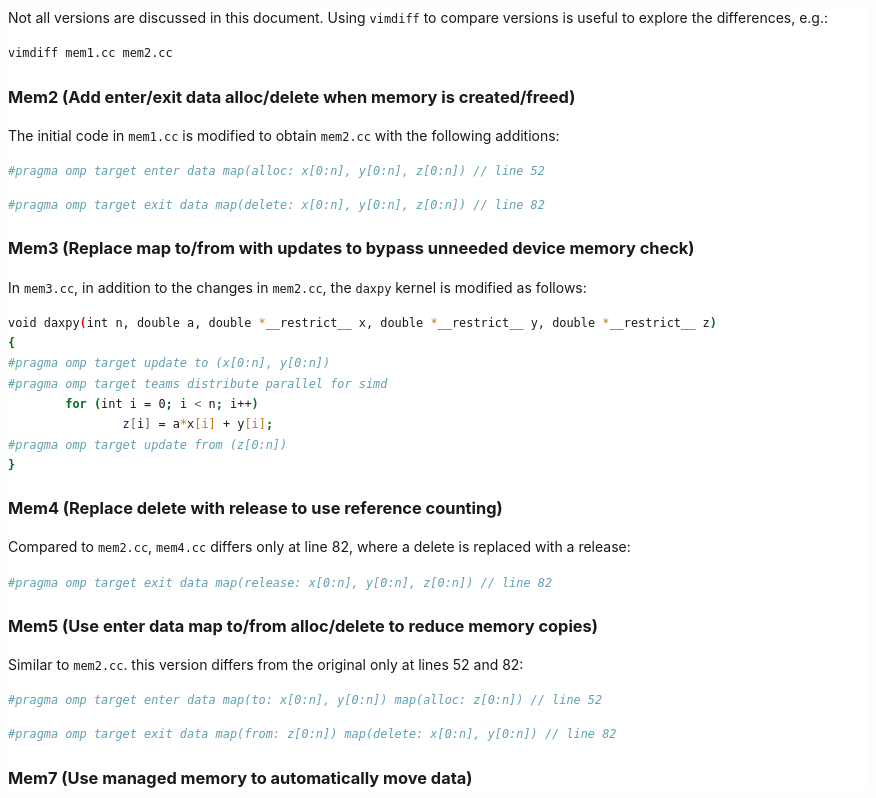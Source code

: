 Not all versions are discussed in this document. Using `vimdiff` to compare versions is useful to explore the differences, e.g.:

```bash
vimdiff mem1.cc mem2.cc
```

### Mem2 (Add enter/exit data alloc/delete when memory is created/freed)

The initial code in `mem1.cc` is modified to obtain `mem2.cc` with the following additions:

```bash
#pragma omp target enter data map(alloc: x[0:n], y[0:n], z[0:n]) // line 52
```

```bash
#pragma omp target exit data map(delete: x[0:n], y[0:n], z[0:n]) // line 82
```


### Mem3 (Replace map to/from with updates to bypass unneeded device memory check)

In `mem3.cc`, in addition to the changes in `mem2.cc`,  the `daxpy` kernel is modified as follows:

```bash
void daxpy(int n, double a, double *__restrict__ x, double *__restrict__ y, double *__restrict__ z)
{
#pragma omp target update to (x[0:n], y[0:n])
#pragma omp target teams distribute parallel for simd
        for (int i = 0; i < n; i++)
                z[i] = a*x[i] + y[i];
#pragma omp target update from (z[0:n])
}
```

### Mem4 (Replace delete with release to use reference counting)

Compared to `mem2.cc`, `mem4.cc` differs only at line 82, where a delete is replaced with a release:

```bash
#pragma omp target exit data map(release: x[0:n], y[0:n], z[0:n]) // line 82
```

### Mem5 (Use enter data map to/from alloc/delete to reduce memory copies)

Similar to `mem2.cc`. this version differs from the original only at lines 52 and 82:

```bash
#pragma omp target enter data map(to: x[0:n], y[0:n]) map(alloc: z[0:n]) // line 52
```

```bash
#pragma omp target exit data map(from: z[0:n]) map(delete: x[0:n], y[0:n]) // line 82
```
### Mem7 (Use managed memory to automatically move data)
